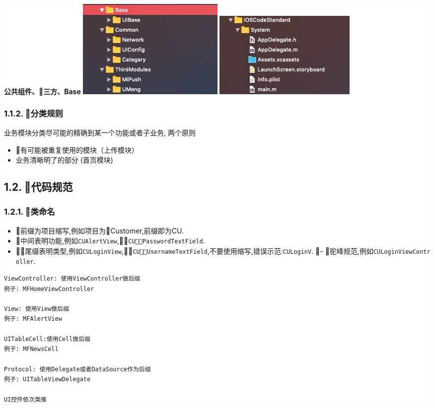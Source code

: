**公共组件、三方、Base**
![](https://github.com/imwangxuesen/Blog/blob/master/Private/temp/3967BCF7-FD2B-4568-BEDA-A2BBCA669148.png?raw=true)
![](https://github.com/imwangxuesen/Blog/blob/master/Private/temp/1F1A81B5-A8CC-4522-904B-8D3978E1B084.png?raw=true)


### 1.1.2. 分类规则
业务模块分类尽可能的精确到某一个功能或者子业务,
两个原则

- 有可能被重复使用的模块（上传模块）
- 业务清晰明了的部分 (首页模块)


## 1.2. 代码规范
### 1.2.1. 类命名

- 前缀为项目缩写,例如项目为Customer,前缀即为CU.
- 中间表明功能,例如`CUAlertView`,`CUPasswordTextField`.
- 尾缀表明类型,例如`CULoginView`,`CUUsernameTextField`,不要使用缩写,错误示范:`CULoginV`.
- 驼峰规范,例如`CULoginViewController`.

```
ViewController: 使用ViewController做后缀
例子: MFHomeViewController

View: 使用View做后缀
例子: MFAlertView

UITableCell:使用Cell做后缀
例子: MFNewsCell

Protocol: 使用Delegate或者DataSource作为后缀
例子: UITableViewDelegate

UI控件依次类推
```

